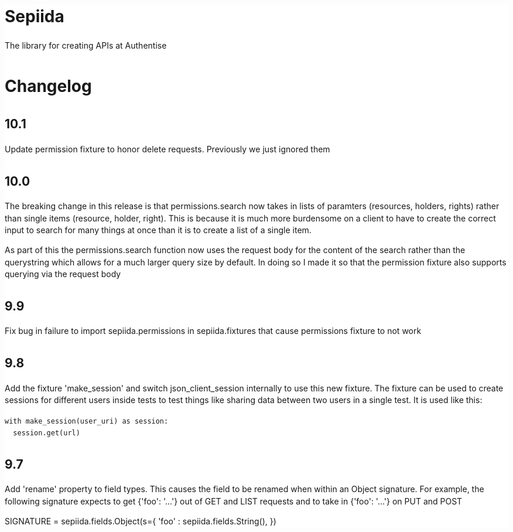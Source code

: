 Sepiida
=======

The library for creating APIs at Authentise

Changelog
=========

10.1
----
Update permission fixture to honor delete requests. Previously we just ignored them

10.0
----
The breaking change in this release is that permissions.search now takes in lists of paramters (resources, holders, rights)
rather than single items (resource, holder, right). This is because it is much more burdensome on a client to have to
create the correct input to search for many things at once than it is to create a list of a single item.

As part of this the permissions.search function now uses the request body for the content of the search rather than the querystring
which allows for a much larger query size by default. In doing so I made it so that the permission fixture also supports querying
via the request body

9.9
---
Fix bug in failure to import sepiida.permissions in sepiida.fixtures that cause permissions fixture to not work

9.8
---
Add the fixture 'make_session' and switch json_client_session internally to use this new fixture. The fixture can be used to
create sessions for different users inside tests to test things like sharing data between two users in a single test. It
is used like this:

```
with make_session(user_uri) as session:
  session.get(url)
```

9.7
---
Add 'rename' property to field types. This causes the field to be renamed when within an Object signature. For example, the following signature expects to get {'foo': '...'} out of GET and LIST requests and to take in {'foo': '...'} on PUT and POST

SIGNATURE = sepiida.fields.Object(s={
  'foo' : sepiida.fields.String(),
})
